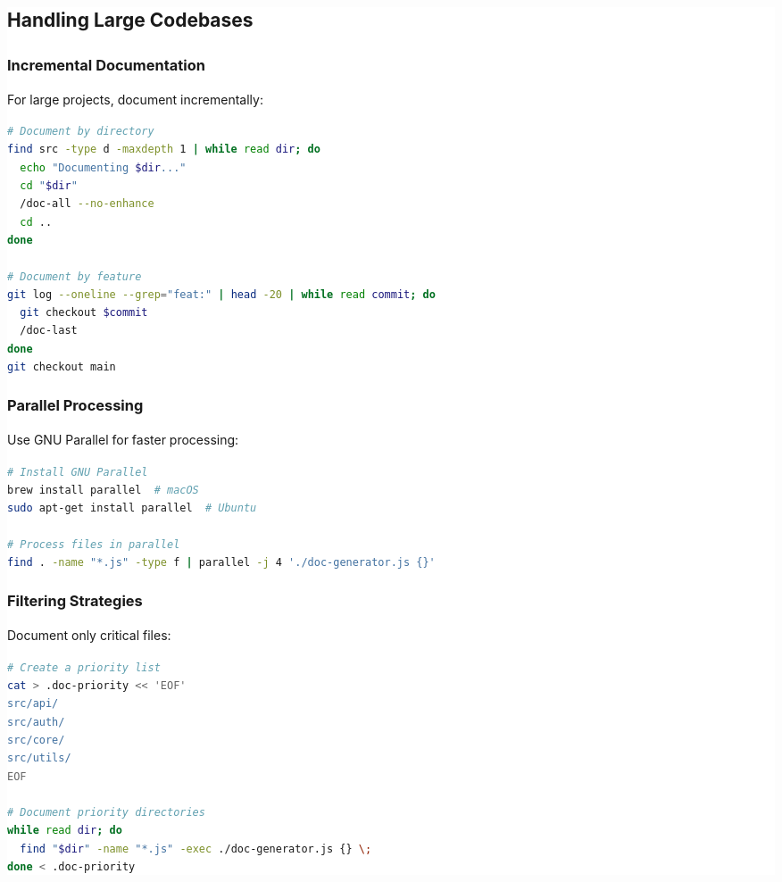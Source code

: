 ```yaml
```

## Handling Large Codebases

### Incremental Documentation

For large projects, document incrementally:

```bash
# Document by directory
find src -type d -maxdepth 1 | while read dir; do
  echo "Documenting $dir..."
  cd "$dir"
  /doc-all --no-enhance
  cd ..
done

# Document by feature
git log --oneline --grep="feat:" | head -20 | while read commit; do
  git checkout $commit
  /doc-last
done
git checkout main
```

### Parallel Processing

Use GNU Parallel for faster processing:

```bash
# Install GNU Parallel
brew install parallel  # macOS
sudo apt-get install parallel  # Ubuntu

# Process files in parallel
find . -name "*.js" -type f | parallel -j 4 './doc-generator.js {}'
```

### Filtering Strategies

Document only critical files:

```bash
# Create a priority list
cat > .doc-priority << 'EOF'
src/api/
src/auth/
src/core/
src/utils/
EOF

# Document priority directories
while read dir; do
  find "$dir" -name "*.js" -exec ./doc-generator.js {} \;
done < .doc-priority
```
